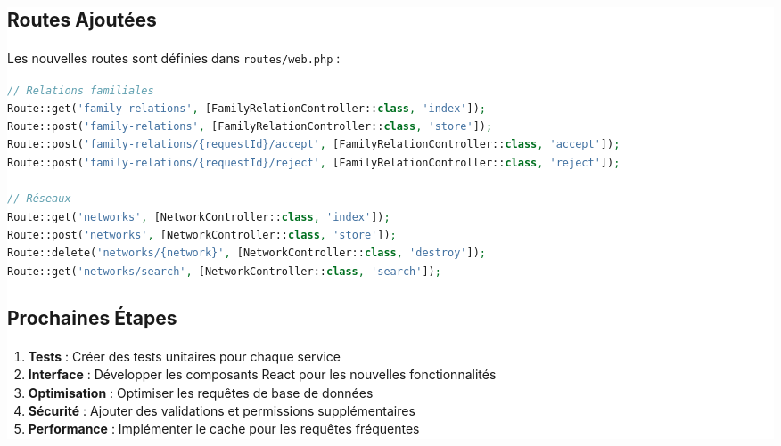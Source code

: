 ## Routes Ajoutées

Les nouvelles routes sont définies dans `routes/web.php` :

```php
// Relations familiales
Route::get('family-relations', [FamilyRelationController::class, 'index']);
Route::post('family-relations', [FamilyRelationController::class, 'store']);
Route::post('family-relations/{requestId}/accept', [FamilyRelationController::class, 'accept']);
Route::post('family-relations/{requestId}/reject', [FamilyRelationController::class, 'reject']);

// Réseaux
Route::get('networks', [NetworkController::class, 'index']);
Route::post('networks', [NetworkController::class, 'store']);
Route::delete('networks/{network}', [NetworkController::class, 'destroy']);
Route::get('networks/search', [NetworkController::class, 'search']);
```

## Prochaines Étapes

1. **Tests** : Créer des tests unitaires pour chaque service
2. **Interface** : Développer les composants React pour les nouvelles fonctionnalités
3. **Optimisation** : Optimiser les requêtes de base de données
4. **Sécurité** : Ajouter des validations et permissions supplémentaires
5. **Performance** : Implémenter le cache pour les requêtes fréquentes 
